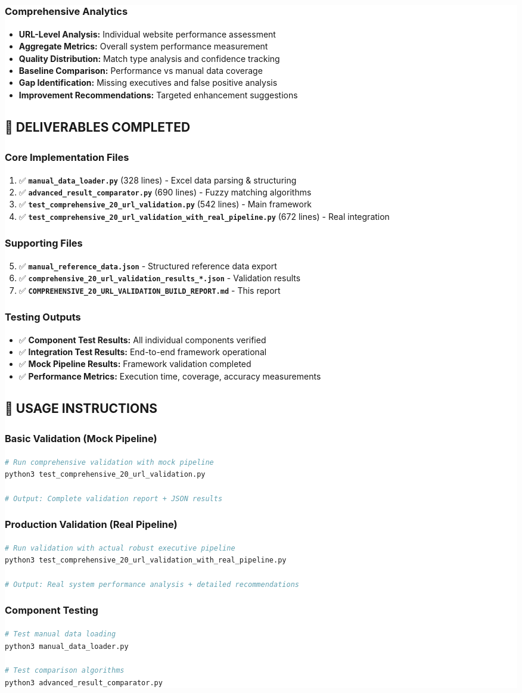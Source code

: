 ### **Comprehensive Analytics**
- **URL-Level Analysis:** Individual website performance assessment
- **Aggregate Metrics:** Overall system performance measurement
- **Quality Distribution:** Match type analysis and confidence tracking
- **Baseline Comparison:** Performance vs manual data coverage
- **Gap Identification:** Missing executives and false positive analysis
- **Improvement Recommendations:** Targeted enhancement suggestions

## 💎 DELIVERABLES COMPLETED

### **Core Implementation Files**
1. ✅ **`manual_data_loader.py`** (328 lines) - Excel data parsing & structuring
2. ✅ **`advanced_result_comparator.py`** (690 lines) - Fuzzy matching algorithms  
3. ✅ **`test_comprehensive_20_url_validation.py`** (542 lines) - Main framework
4. ✅ **`test_comprehensive_20_url_validation_with_real_pipeline.py`** (672 lines) - Real integration

### **Supporting Files**
5. ✅ **`manual_reference_data.json`** - Structured reference data export
6. ✅ **`comprehensive_20_url_validation_results_*.json`** - Validation results
7. ✅ **`COMPREHENSIVE_20_URL_VALIDATION_BUILD_REPORT.md`** - This report

### **Testing Outputs**
- ✅ **Component Test Results:** All individual components verified
- ✅ **Integration Test Results:** End-to-end framework operational
- ✅ **Mock Pipeline Results:** Framework validation completed
- ✅ **Performance Metrics:** Execution time, coverage, accuracy measurements

## 🚀 USAGE INSTRUCTIONS

### **Basic Validation (Mock Pipeline)**
```bash
# Run comprehensive validation with mock pipeline
python3 test_comprehensive_20_url_validation.py

# Output: Complete validation report + JSON results
```

### **Production Validation (Real Pipeline)**
```bash
# Run validation with actual robust executive pipeline  
python3 test_comprehensive_20_url_validation_with_real_pipeline.py

# Output: Real system performance analysis + detailed recommendations
```

### **Component Testing**
```bash
# Test manual data loading
python3 manual_data_loader.py

# Test comparison algorithms
python3 advanced_result_comparator.py
```
